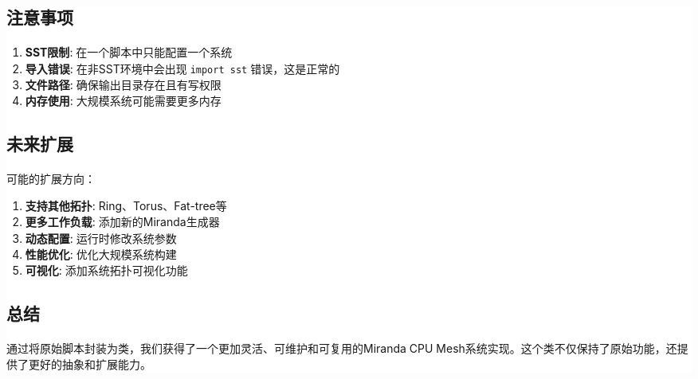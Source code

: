 ## 注意事项

1. **SST限制**: 在一个脚本中只能配置一个系统
2. **导入错误**: 在非SST环境中会出现 `import sst` 错误，这是正常的
3. **文件路径**: 确保输出目录存在且有写权限
4. **内存使用**: 大规模系统可能需要更多内存

## 未来扩展

可能的扩展方向：

1. **支持其他拓扑**: Ring、Torus、Fat-tree等
2. **更多工作负载**: 添加新的Miranda生成器
3. **动态配置**: 运行时修改系统参数
4. **性能优化**: 优化大规模系统构建
5. **可视化**: 添加系统拓扑可视化功能

## 总结

通过将原始脚本封装为类，我们获得了一个更加灵活、可维护和可复用的Miranda CPU Mesh系统实现。这个类不仅保持了原始功能，还提供了更好的抽象和扩展能力。
